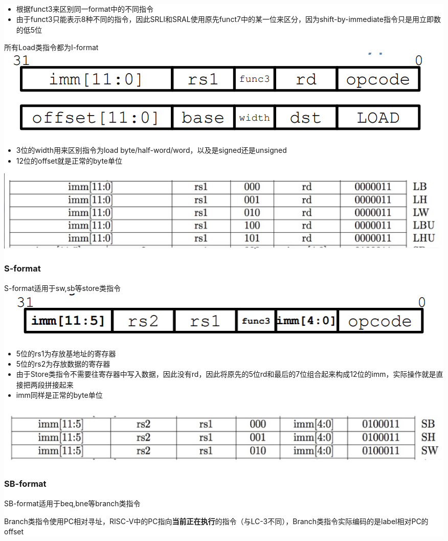 - 根据funct3来区别同一format中的不同指令
- 由于funct3只能表示8种不同的指令，因此SRLI和SRAL使用原先funct7中的某一位来区分，因为shift-by-immediate指令只是用立即数的低5位

所有Load类指令都为I-format
<img src=img/I-format3.png>

- 3位的width用来区别指令为load byte/half-word/word，以及是signed还是unsigned
- 12位的offset就是正常的byte单位
<img src=img/I-format4.png>

### S-format<br>
S-format适用于sw,sb等store类指令
<img src=img/S-format.png>

- 5位的rs1为存放基地址的寄存器
- 5位的rs2为存放数据的寄存器
- 由于Store类指令不需要往寄存器中写入数据，因此没有rd，因此将原先的5位rd和最后的7位组合起来构成12位的imm，实际操作就是直接把两段拼接起来
- imm同样是正常的byte单位
<img src=img/S-format2.png>

### SB-format<br>
SB-format适用于beq,bne等branch类指令

Branch类指令使用PC相对寻址，RISC-V中的PC指向**当前正在执行**的指令（与LC-3不同），Branch类指令实际编码的是label相对PC的offset
